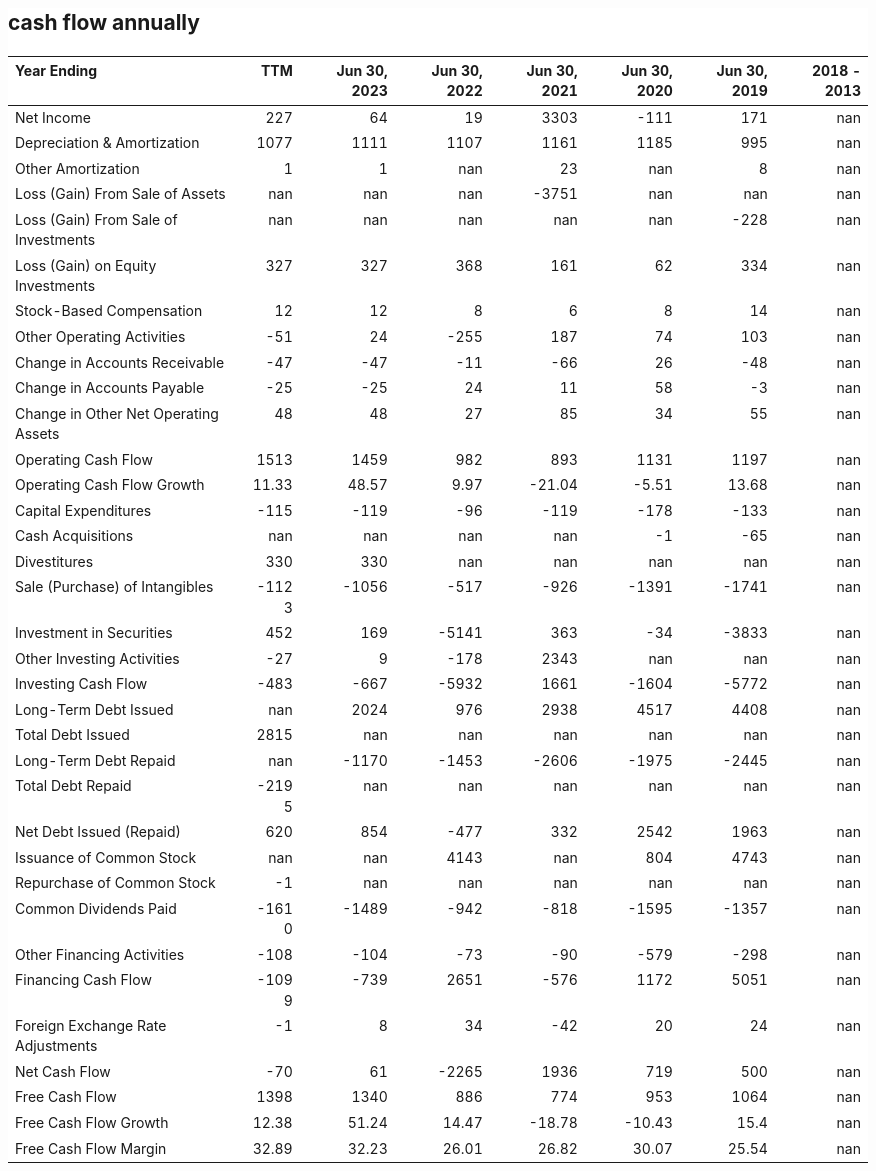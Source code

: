 ## cash flow annually
| Year Ending                          |      TTM |   Jun 30, 2023 |   Jun 30, 2022 |   Jun 30, 2021 |   Jun 30, 2020 |   Jun 30, 2019 |   2018 - 2013 |
|:-------------------------------------|---------:|---------------:|---------------:|---------------:|---------------:|---------------:|--------------:|
| Net Income                           |   227    |          64    |          19    |        3303    |        -111    |         171    |           nan |
| Depreciation & Amortization          |  1077    |        1111    |        1107    |        1161    |        1185    |         995    |           nan |
| Other Amortization                   |     1    |           1    |         nan    |          23    |         nan    |           8    |           nan |
| Loss (Gain) From Sale of Assets      |   nan    |         nan    |         nan    |       -3751    |         nan    |         nan    |           nan |
| Loss (Gain) From Sale of Investments |   nan    |         nan    |         nan    |         nan    |         nan    |        -228    |           nan |
| Loss (Gain) on Equity Investments    |   327    |         327    |         368    |         161    |          62    |         334    |           nan |
| Stock-Based Compensation             |    12    |          12    |           8    |           6    |           8    |          14    |           nan |
| Other Operating Activities           |   -51    |          24    |        -255    |         187    |          74    |         103    |           nan |
| Change in Accounts Receivable        |   -47    |         -47    |         -11    |         -66    |          26    |         -48    |           nan |
| Change in Accounts Payable           |   -25    |         -25    |          24    |          11    |          58    |          -3    |           nan |
| Change in Other Net Operating Assets |    48    |          48    |          27    |          85    |          34    |          55    |           nan |
| Operating Cash Flow                  |  1513    |        1459    |         982    |         893    |        1131    |        1197    |           nan |
| Operating Cash Flow Growth           |    11.33 |          48.57 |           9.97 |         -21.04 |          -5.51 |          13.68 |           nan |
| Capital Expenditures                 |  -115    |        -119    |         -96    |        -119    |        -178    |        -133    |           nan |
| Cash Acquisitions                    |   nan    |         nan    |         nan    |         nan    |          -1    |         -65    |           nan |
| Divestitures                         |   330    |         330    |         nan    |         nan    |         nan    |         nan    |           nan |
| Sale (Purchase) of Intangibles       | -1123    |       -1056    |        -517    |        -926    |       -1391    |       -1741    |           nan |
| Investment in Securities             |   452    |         169    |       -5141    |         363    |         -34    |       -3833    |           nan |
| Other Investing Activities           |   -27    |           9    |        -178    |        2343    |         nan    |         nan    |           nan |
| Investing Cash Flow                  |  -483    |        -667    |       -5932    |        1661    |       -1604    |       -5772    |           nan |
| Long-Term Debt Issued                |   nan    |        2024    |         976    |        2938    |        4517    |        4408    |           nan |
| Total Debt Issued                    |  2815    |         nan    |         nan    |         nan    |         nan    |         nan    |           nan |
| Long-Term Debt Repaid                |   nan    |       -1170    |       -1453    |       -2606    |       -1975    |       -2445    |           nan |
| Total Debt Repaid                    | -2195    |         nan    |         nan    |         nan    |         nan    |         nan    |           nan |
| Net Debt Issued (Repaid)             |   620    |         854    |        -477    |         332    |        2542    |        1963    |           nan |
| Issuance of Common Stock             |   nan    |         nan    |        4143    |         nan    |         804    |        4743    |           nan |
| Repurchase of Common Stock           |    -1    |         nan    |         nan    |         nan    |         nan    |         nan    |           nan |
| Common Dividends Paid                | -1610    |       -1489    |        -942    |        -818    |       -1595    |       -1357    |           nan |
| Other Financing Activities           |  -108    |        -104    |         -73    |         -90    |        -579    |        -298    |           nan |
| Financing Cash Flow                  | -1099    |        -739    |        2651    |        -576    |        1172    |        5051    |           nan |
| Foreign Exchange Rate Adjustments    |    -1    |           8    |          34    |         -42    |          20    |          24    |           nan |
| Net Cash Flow                        |   -70    |          61    |       -2265    |        1936    |         719    |         500    |           nan |
| Free Cash Flow                       |  1398    |        1340    |         886    |         774    |         953    |        1064    |           nan |
| Free Cash Flow Growth                |    12.38 |          51.24 |          14.47 |         -18.78 |         -10.43 |          15.4  |           nan |
| Free Cash Flow Margin                |    32.89 |          32.23 |          26.01 |          26.82 |          30.07 |          25.54 |           nan |